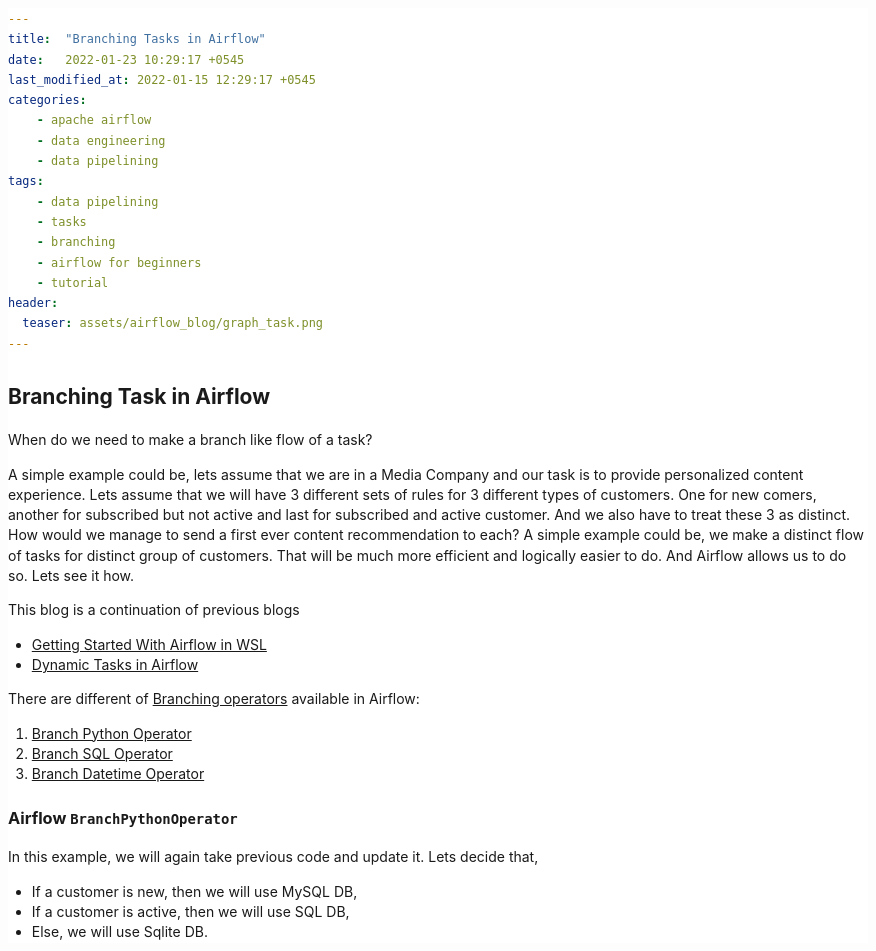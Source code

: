 ```yaml
---
title:  "Branching Tasks in Airflow"
date:   2022-01-23 10:29:17 +0545
last_modified_at: 2022-01-15 12:29:17 +0545
categories:
    - apache airflow
    - data engineering
    - data pipelining
tags:
    - data pipelining
    - tasks
    - branching
    - airflow for beginners
    - tutorial
header:
  teaser: assets/airflow_blog/graph_task.png
---
```


## Branching  Task in Airflow
When do we need to make a branch like flow of a task? 


A simple example could be, lets assume that we are in a Media Company and
our task is to provide personalized content experience. Lets assume that we will have 3 different sets of rules for 3 different types of customers.
One for new comers, another for subscribed but not active and last for subscribed and active customer. And we also have to treat these 3 as distinct.
How would we manage to send a first ever content recommendation to each? A simple example could be, we make a distinct flow of tasks for distinct group of customers.
That will be much more efficient and logically easier to do. And Airflow allows us to do so. Lets see it how. 

This blog is a continuation of previous blogs
* [Getting Started With Airflow in WSL]({{site.url}}/2021/12/01/running-airflow-in-wsl-and-getting-started-with-it/)
* [Dynamic Tasks in Airflow]({{site.url}}/2022/01/09/airflow-dynamic-tasks/)

There are different of [Branching operators](https://airflow.apache.org/docs/apache-airflow/2.1.0/search.html?q=branch&check_keywords=yes&area=default) available in Airflow:
1. [Branch Python Operator](https://airflow.apache.org/docs/apache-airflow/2.1.0/_api/airflow/operators/python/index.html?highlight=branch#airflow.operators.python.BranchPythonOperator)
2. [Branch SQL Operator](https://airflow.apache.org/docs/apache-airflow/2.1.0/_api/airflow/operators/sql/index.html?highlight=branch#airflow.operators.sql.BranchSQLOperator)
3. [Branch Datetime Operator](https://airflow.apache.org/docs/apache-airflow/2.1.0/_api/airflow/operators/datetime/index.html?highlight=branch#airflow.operators.datetime.BranchDateTimeOperator)


### Airflow `BranchPythonOperator`
In this example, we will again take previous code and update it. Lets decide that, 
* If a customer is new, then we will use MySQL DB,
* If a customer is active, then we will use SQL DB,
* Else, we will use Sqlite DB.
